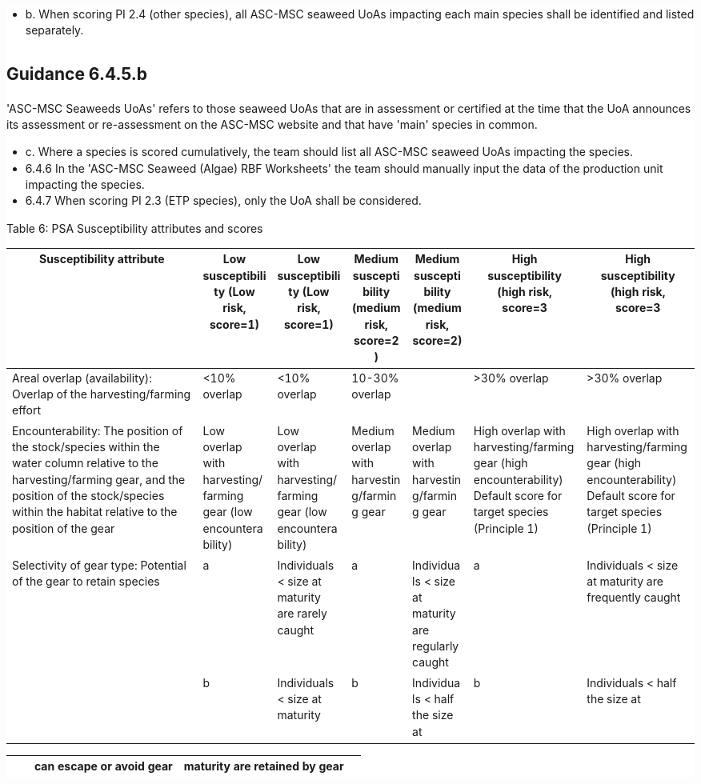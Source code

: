 - b. When scoring PI 2.4 (other species), all ASC-MSC seaweed UoAs impacting each main species shall be identified and listed separately.

## Guidance 6.4.5.b

'ASC-MSC Seaweeds UoAs' refers to those seaweed UoAs that are in assessment or certified at the time that the UoA announces its assessment or re-assessment on the ASC-MSC website and that have 'main' species in common.

- c. Where a species is scored cumulatively, the team should list all ASC-MSC seaweed UoAs impacting the species.
- 6.4.6 In the 'ASC-MSC Seaweed (Algae) RBF Worksheets' the team should manually input the data of the production unit impacting the species.
- 6.4.7 When scoring PI 2.3 (ETP species), only the UoA shall be considered.

Table 6: PSA Susceptibility attributes and scores

| Susceptibility attribute                                                                                                                                                                                                   | Low susceptibility  (Low risk, score=1)                            | Low susceptibility  (Low risk, score=1)                            | Medium  susceptibility  (medium risk,  score=2)   | Medium  susceptibility  (medium risk,  score=2)        | High susceptibility  (high risk, score=3                                                                               | High susceptibility  (high risk, score=3                                                                               |
|----------------------------------------------------------------------------------------------------------------------------------------------------------------------------------------------------------------------------|--------------------------------------------------------------------|--------------------------------------------------------------------|---------------------------------------------------|--------------------------------------------------------|------------------------------------------------------------------------------------------------------------------------|------------------------------------------------------------------------------------------------------------------------|
| Areal overlap (availability):   Overlap of the  harvesting/farming effort                                                                                                                                                  | &lt;10% overlap                                                       | &lt;10% overlap                                                       | 10-30% overlap                                    |                                                        | &gt;30% overlap                                                                                                           | &gt;30% overlap                                                                                                           |
| Encounterability:  The position of the  stock/species within the  water column relative to the  harvesting/farming gear,  and the position of the  stock/species within the  habitat relative to the  position of the gear | Low overlap with  harvesting/farming  gear (low  encounterability) | Low overlap with  harvesting/farming  gear (low  encounterability) | Medium overlap with  harvesting/farming  gear     | Medium overlap with  harvesting/farming  gear          | High overlap with  harvesting/farming  gear (high  encounterability)  Default score for  target species  (Principle 1) | High overlap with  harvesting/farming  gear (high  encounterability)  Default score for  target species  (Principle 1) |
| Selectivity of gear type:  Potential of the gear to  retain species                                                                                                                                                        | a                                                                  | Individuals &lt;  size at maturity  are rarely  caught                | a                                                 | Individuals &lt;  size at maturity  are regularly  caught | a                                                                                                                      | Individuals &lt;  size at maturity  are frequently  caught                                                                |
|                                                                                                                                                                                                                            | b                                                                  | Individuals &lt;  size at maturity                                    | b                                                 | Individuals &lt;  half the size at                        | b                                                                                                                      | Individuals &lt;  half the size at                                                                                        |

|                                                                                                                                                          |                                                           | can escape or  avoid gear                             | maturity are  retained by  gear                                                                                       |    |
|----------------------------------------------------------------------------------------------------------------------------------------------------------|-----------------------------------------------------------|-------------------------------------------------------|-----------------------------------------------------------------------------------------------------------------------|----|